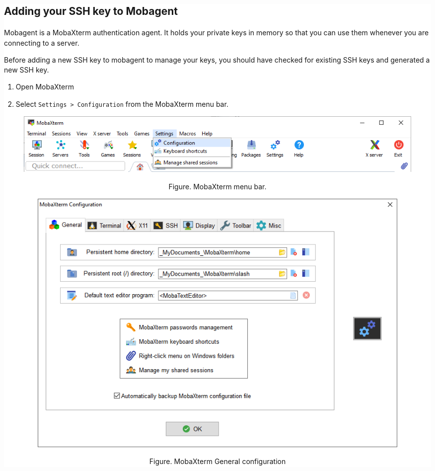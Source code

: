 ## Adding your SSH key to Mobagent

Mobagent is a MobaXterm authentication agent. It holds your private keys in memory so that you can use them whenever you are connecting to a server.

Before adding a new SSH key to mobagent to manage your keys, you should have checked for existing SSH keys and generated a new SSH key.

1. Open MobaXterm

2. Select `Settings > Configuration` from the MobaXterm menu bar.

<figure>
  <p align="center"><img src="figures/mobaxterm-menu-configuration.png"></p>
  <figcaption><p align="center">Figure. MobaXterm menu bar.</p></figcaption>
</figure>

<figure>
  <p align="center"><img src="figures/mobaxterm-sshagent-1.png" height="500"></p>
  <figcaption><p align="center">Figure. MobaXterm General configuration</p></figcaption>
</figure>

